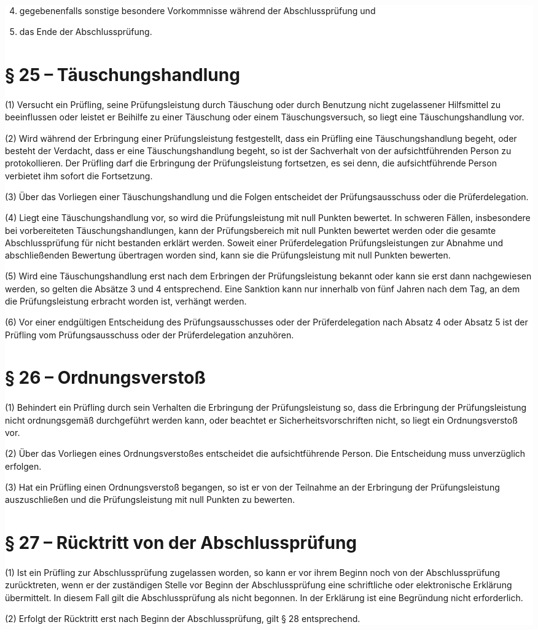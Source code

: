 4. gegebenenfalls sonstige besondere Vorkommnisse während der Abschlussprüfung und

5. das Ende der Abschlussprüfung.

# § 25 – Täuschungshandlung

(1) Versucht ein Prüfling, seine Prüfungsleistung durch Täuschung oder durch Benutzung nicht zugelassener Hilfsmittel zu beeinflussen oder leistet er Beihilfe zu einer Täuschung oder einem Täuschungsversuch, so liegt eine Täuschungshandlung vor.

(2) Wird während der Erbringung einer Prüfungsleistung festgestellt, dass ein Prüfling eine Täuschungshandlung begeht, oder besteht der Verdacht, dass er eine Täuschungshandlung begeht, so ist der Sachverhalt von der aufsichtführenden Person zu protokollieren. Der Prüfling darf die Erbringung der Prüfungsleistung fortsetzen, es sei denn, die aufsichtführende Person verbietet ihm sofort die Fortsetzung.

(3) Über das Vorliegen einer Täuschungshandlung und die Folgen entscheidet der Prüfungsausschuss oder die Prüferdelegation.

(4) Liegt eine Täuschungshandlung vor, so wird die Prüfungsleistung mit null Punkten bewertet. In schweren Fällen, insbesondere bei vorbereiteten Täuschungshandlungen, kann der Prüfungsbereich mit null Punkten bewertet werden oder die gesamte Abschlussprüfung für nicht bestanden erklärt werden. Soweit einer Prüferdelegation Prüfungsleistungen zur Abnahme und abschließenden Bewertung übertragen worden sind, kann sie die Prüfungsleistung mit null Punkten bewerten.

(5) Wird eine Täuschungshandlung erst nach dem Erbringen der Prüfungsleistung bekannt oder kann sie erst dann nachgewiesen werden, so gelten die Absätze 3 und 4 entsprechend. Eine Sanktion kann nur innerhalb von fünf Jahren nach dem Tag, an dem die Prüfungsleistung erbracht worden ist, verhängt werden.

(6) Vor einer endgültigen Entscheidung des Prüfungsausschusses oder der Prüferdelegation nach Absatz 4 oder Absatz 5 ist der Prüfling vom Prüfungsausschuss oder der Prüferdelegation anzuhören.

# § 26 – Ordnungsverstoß

(1) Behindert ein Prüfling durch sein Verhalten die Erbringung der Prüfungsleistung so, dass die Erbringung der Prüfungsleistung nicht ordnungsgemäß durchgeführt werden kann, oder beachtet er Sicherheitsvorschriften nicht, so liegt ein Ordnungsverstoß vor.

(2) Über das Vorliegen eines Ordnungsverstoßes entscheidet die aufsichtführende Person. Die Entscheidung muss unverzüglich erfolgen.

(3) Hat ein Prüfling einen Ordnungsverstoß begangen, so ist er von der Teilnahme an der Erbringung der Prüfungsleistung auszuschließen und die Prüfungsleistung mit null Punkten zu bewerten.

# § 27 – Rücktritt von der Abschlussprüfung

(1) Ist ein Prüfling zur Abschlussprüfung zugelassen worden, so kann er vor ihrem Beginn noch von der Abschlussprüfung zurücktreten, wenn er der zuständigen Stelle vor Beginn der Abschlussprüfung eine schriftliche oder elektronische Erklärung übermittelt. In diesem Fall gilt die Abschlussprüfung als nicht begonnen. In der Erklärung ist eine Begründung nicht erforderlich.

(2) Erfolgt der Rücktritt erst nach Beginn der Abschlussprüfung, gilt § 28 entsprechend.
